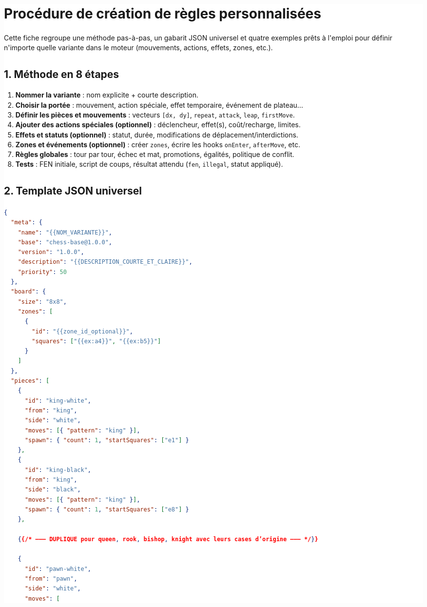 # Procédure de création de règles personnalisées

Cette fiche regroupe une méthode pas-à-pas, un gabarit JSON universel et quatre exemples prêts à l'emploi pour définir n'importe quelle variante dans le moteur (mouvements, actions, effets, zones, etc.).

## 1. Méthode en 8 étapes

1. **Nommer la variante** : nom explicite + courte description.
2. **Choisir la portée** : mouvement, action spéciale, effet temporaire, événement de plateau…
3. **Définir les pièces et mouvements** : vecteurs `[dx, dy]`, `repeat`, `attack`, `leap`, `firstMove`.
4. **Ajouter des actions spéciales (optionnel)** : déclencheur, effet(s), coût/recharge, limites.
5. **Effets et statuts (optionnel)** : statut, durée, modifications de déplacement/interdictions.
6. **Zones et événements (optionnel)** : créer `zones`, écrire les hooks `onEnter`, `afterMove`, etc.
7. **Règles globales** : tour par tour, échec et mat, promotions, égalités, politique de conflit.
8. **Tests** : FEN initiale, script de coups, résultat attendu (`fen`, `illegal`, statut appliqué).

## 2. Template JSON universel

```json
{
  "meta": {
    "name": "{{NOM_VARIANTE}}",
    "base": "chess-base@1.0.0",
    "version": "1.0.0",
    "description": "{{DESCRIPTION_COURTE_ET_CLAIRE}}",
    "priority": 50
  },
  "board": {
    "size": "8x8",
    "zones": [
      {
        "id": "{{zone_id_optional}}",
        "squares": ["{{ex:a4}}", "{{ex:b5}}"]
      }
    ]
  },
  "pieces": [
    {
      "id": "king-white",
      "from": "king",
      "side": "white",
      "moves": [{ "pattern": "king" }],
      "spawn": { "count": 1, "startSquares": ["e1"] }
    },
    {
      "id": "king-black",
      "from": "king",
      "side": "black",
      "moves": [{ "pattern": "king" }],
      "spawn": { "count": 1, "startSquares": ["e8"] }
    },

    {{/* ——— DUPLIQUE pour queen, rook, bishop, knight avec leurs cases d’origine ——— */}}

    {
      "id": "pawn-white",
      "from": "pawn",
      "side": "white",
      "moves": [
```